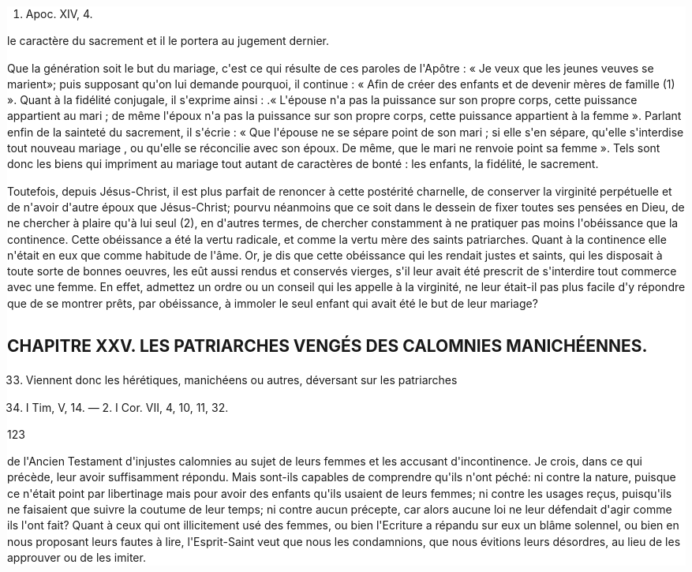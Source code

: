 1. Apoc. XIV, 4.

le caractère du sacrement et
il le portera au jugement dernier.

Que la génération soit le but
du mariage, c'est ce qui résulte de ces paroles de l'Apôtre : « Je veux que
les jeunes veuves se marient»; puis supposant qu'on lui demande pourquoi, il
continue : « Afin de créer des enfants et de devenir mères de famille (1) ».
Quant à la fidélité conjugale, il s'exprime ainsi : .«
L'épouse n'a pas la puissance sur son propre corps, cette puissance appartient
au mari ; de même l'époux n'a pas la puissance sur son propre corps, cette
puissance appartient à la femme ». Parlant enfin de la sainteté du sacrement,
il s'écrie : « Que l'épouse ne se sépare point de son mari ; si elle s'en
sépare, qu'elle s'interdise tout nouveau mariage ,
ou qu'elle se réconcilie avec son époux. De même, que le mari ne renvoie point
sa femme ». Tels sont donc les biens qui impriment au mariage tout autant de
caractères de bonté : les enfants, la fidélité, le sacrement.

Toutefois, depuis
Jésus-Christ, il est plus parfait de renoncer à cette postérité charnelle, de
conserver la virginité perpétuelle et de n'avoir d'autre époux que
Jésus-Christ; pourvu néanmoins que ce soit dans le dessein de fixer toutes ses
pensées en Dieu, de ne chercher à plaire qu'à lui seul (2), en d'autres
termes, de chercher constamment à ne pratiquer pas moins l'obéissance que la
continence. Cette obéissance a été la vertu radicale, et comme la vertu mère
des saints patriarches. Quant à la continence elle n'était en eux que comme
habitude de l'âme. Or, je dis que cette obéissance qui les rendait justes et
saints, qui les disposait à toute sorte de bonnes oeuvres, les eût aussi
rendus et conservés vierges, s'il leur avait été prescrit de s'interdire tout
commerce avec une femme. En effet, admettez un ordre ou un conseil qui les
appelle à la virginité, ne leur était-il pas plus facile d'y répondre que de
se montrer prêts, par obéissance, à immoler le seul enfant qui avait été le
but de leur mariage?

## CHAPITRE XXV. LES PATRIARCHES VENGÉS DES CALOMNIES MANICHÉENNES.

33. Viennent donc les
hérétiques, manichéens ou autres, déversant sur les patriarches

1. I Tim, V, 14. — 2. I Cor.
VII, 4, 10, 11, 32.

123

de l'Ancien Testament
d'injustes calomnies au sujet de leurs femmes et les accusant d'incontinence.
Je crois, dans ce qui précède, leur avoir suffisamment répondu. Mais sont-ils
capables de comprendre qu'ils n'ont péché: ni contre la nature, puisque ce
n'était point par libertinage mais pour avoir des enfants qu'ils usaient de
leurs femmes; ni contre les usages reçus, puisqu'ils ne faisaient que suivre
la coutume de leur temps; ni contre aucun précepte, car alors aucune loi ne
leur défendait d'agir comme ils l'ont fait? Quant à ceux qui ont illicitement
usé des femmes, ou bien l'Ecriture a répandu sur eux un blâme solennel, ou
bien en nous proposant leurs fautes à lire, l'Esprit-Saint veut que nous les
condamnions, que nous évitions leurs désordres, au lieu de les approuver ou de
les imiter.
